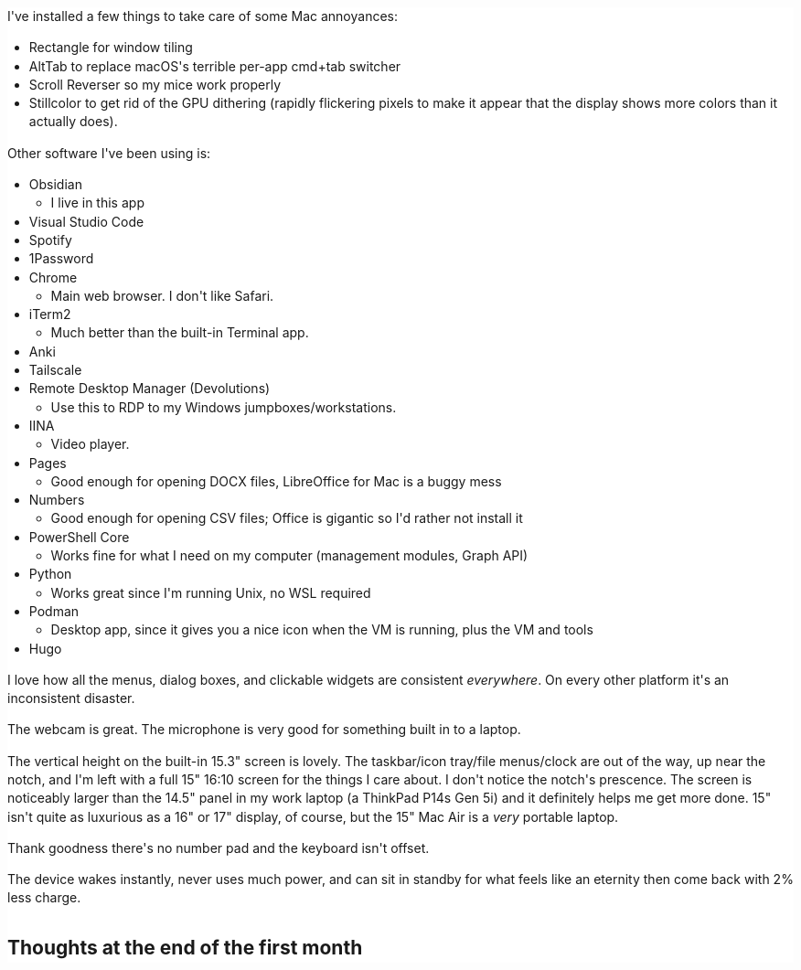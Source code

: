 I've installed a few things to take care of some Mac annoyances:

- Rectangle for window tiling
- AltTab to replace macOS's terrible per-app cmd+tab switcher
- Scroll Reverser so my mice work properly
- Stillcolor to get rid of the GPU dithering (rapidly flickering pixels to make it appear that the display shows more colors than it actually does).

Other software I've been using is:

- Obsidian
  - I live in this app
- Visual Studio Code
- Spotify
- 1Password
- Chrome
  - Main web browser. I don't like Safari.
- iTerm2
  - Much better than the built-in Terminal app.
- Anki
- Tailscale
- Remote Desktop Manager (Devolutions)
  - Use this to RDP to my Windows jumpboxes/workstations.
- IINA
  - Video player.
- Pages
  - Good enough for opening DOCX files, LibreOffice for Mac is a buggy mess
- Numbers
  - Good enough for opening CSV files; Office is gigantic so I'd rather not install it
- PowerShell Core
  - Works fine for what I need on my computer (management modules, Graph API)
- Python
  - Works great since I'm running Unix, no WSL required
- Podman
  - Desktop app, since it gives you a nice icon when the VM is running, plus the VM and tools
- Hugo

I love how all the menus, dialog boxes, and clickable widgets are consistent *everywhere*. On every other platform it's an inconsistent disaster.

The webcam is great. The microphone is very good for something built in to a laptop.

The vertical height on the built-in 15.3" screen is lovely. The taskbar/icon tray/file menus/clock are out of the way, up near the notch, and I'm left with a full 15" 16:10 screen for the things I care about. I don't notice the notch's prescence. The screen is noticeably larger than the 14.5" panel in my work laptop (a ThinkPad P14s Gen 5i) and it definitely helps me get more done. 15" isn't quite as luxurious as a 16" or 17" display, of course, but the 15" Mac Air is a *very* portable laptop.

Thank goodness there's no number pad and the keyboard isn't offset.

The device wakes instantly, never uses much power, and can sit in standby for what feels like an eternity then come back with 2% less charge.

## Thoughts at the end of the first month
